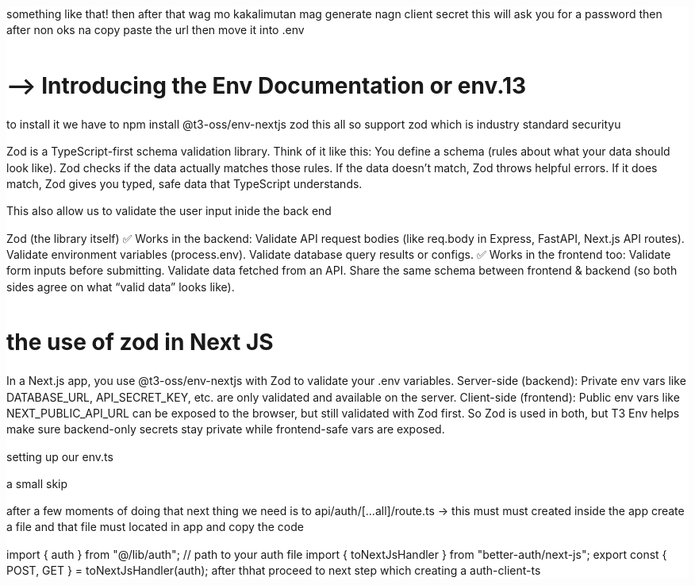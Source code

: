 something like that!
then after that wag mo kakalimutan mag generate nagn client secret this will ask you for a password then
after non oks na copy paste the url then move it into .env

# --> Introducing the Env Documentation or env.13

to install it we have to npm install @t3-oss/env-nextjs zod
this all so support zod which is industry standard securityu

Zod is a TypeScript-first schema validation library.
Think of it like this:
You define a schema (rules about what your data should look like).
Zod checks if the data actually matches those rules.
If the data doesn’t match, Zod throws helpful errors.
If it does match, Zod gives you typed, safe data that TypeScript understands.

This also allow us to validate the user input inide the back end

Zod (the library itself)
✅ Works in the backend:
Validate API request bodies (like req.body in Express, FastAPI, Next.js API routes).
Validate environment variables (process.env).
Validate database query results or configs.
✅ Works in the frontend too:
Validate form inputs before submitting.
Validate data fetched from an API.
Share the same schema between frontend & backend (so both sides agree on what “valid data” looks like).

# the use of zod in Next JS

In a Next.js app, you use @t3-oss/env-nextjs with Zod to validate your .env variables.
Server-side (backend):
Private env vars like DATABASE_URL, API_SECRET_KEY, etc. are only validated and available on the server.
Client-side (frontend):
Public env vars like NEXT_PUBLIC_API_URL can be exposed to the browser, but still validated with Zod first.
So Zod is used in both, but T3 Env helps make sure backend-only secrets stay private while frontend-safe vars are exposed.

setting up our env.ts

a small skip

after a few moments of doing that next thing we need is to
api/auth/[...all]/route.ts -> this must must created inside the app
create a file and that file must located in app and copy the code

import { auth } from "@/lib/auth"; // path to your auth file
import { toNextJsHandler } from "better-auth/next-js";
export const { POST, GET } = toNextJsHandler(auth);
after thhat proceed to next step which creating a auth-client-ts
